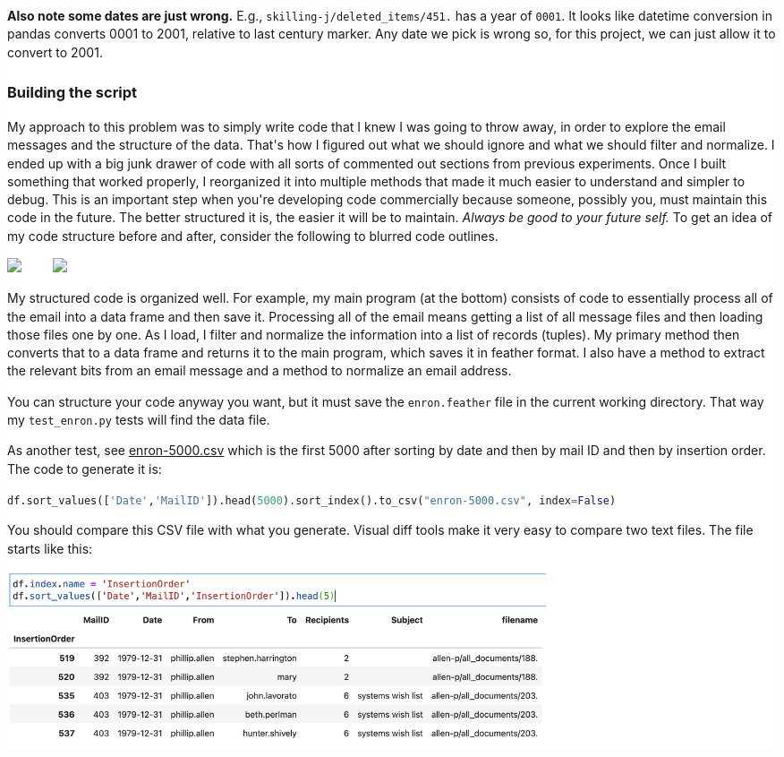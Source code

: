 **Also note some dates are just wrong.** E.g., `skilling-j/deleted_items/451.` has a year of `0001`. It looks like datetime conversion in pandas converts 0001 to 2001, relative to last century marker. Any date we pick is wrong so, for this project, we can just allow it to convert to 2001.

### Building the script

My approach to this problem was to simply write code that I knew I was going to throw away, in order to explore the email messages and the structure of the data. That's how I figured out what we should ignore and what we should filter and normalize. I ended up with a big junk drawer of code with all sorts of commented out sections from previous experiments. Once I built something that worked properly, I reorganized it into multiple methods that made it much easier to understand and simpler to debug.  This is an important step when you're developing code commercially because someone, possibly you, must maintain this code in the future. The better structured it is, the easier it will be to maintain. *Always be good to your future self.* To get an idea of my code structure before and after, consider the following to blurred code outlines.

<img src="figures/condense.png" width="10%">&nbsp;&nbsp;&nbsp;&nbsp;&nbsp;&nbsp;&nbsp;&nbsp;&nbsp;<img src="figures/condense-refactored.png" width="10%">

My structured code is organized well. For example, my main program (at the bottom) consists of code to essentially process all of the email into a data frame and then save it. Processing all of the email means getting a list of all message files and then loading those files one by one. As I load, I filter and normalize the information into a list of records (tuples). My primary method then converts that to a data frame and returns it to the main program, which saves it in feather format. I also have a method to extract the relevant bits from an email message and a method to normalize an email address.

You can structure your code anyway you want, but it must save the `enron.feather` file in the current working directory. That way my `test_enron.py` tests will find the data file.

As another test, see [enron-5000.csv](https://github.com/parrt/msds501/blob/master/projects/enron-5000.csv) which is the first 5000 after sorting by date and then by mail ID and then by insertion order. The code to generate it is:

```python
df.sort_values(['Date','MailID']).head(5000).sort_index().to_csv("enron-5000.csv", index=False)
```

You should compare this CSV file with what you generate. Visual diff tools make it very easy to compare two text files. The file starts like this:

<img src="figures/enron-5.png" width="70%">
